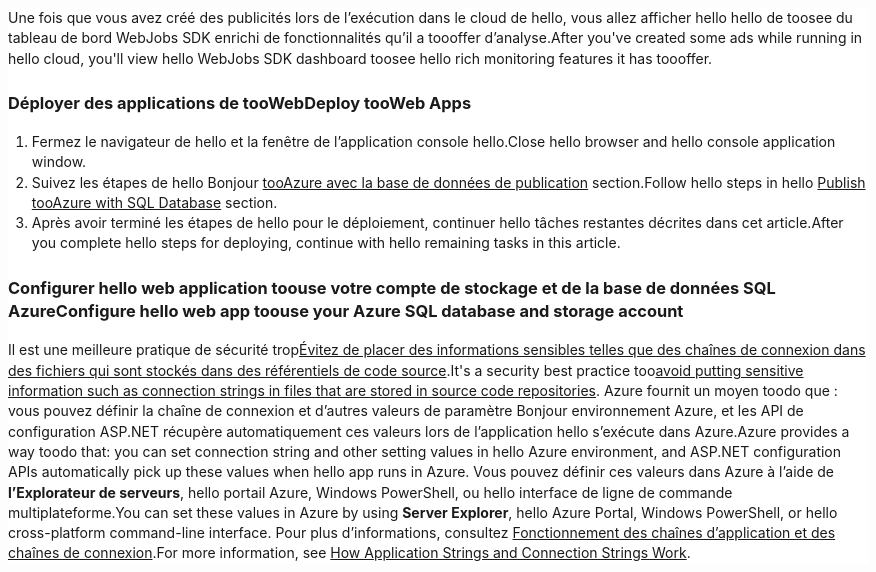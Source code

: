 <span data-ttu-id="8e49c-232">Une fois que vous avez créé des publicités lors de l’exécution dans le cloud de hello, vous allez afficher hello hello de toosee du tableau de bord WebJobs SDK enrichi de fonctionnalités qu’il a toooffer d’analyse.</span><span class="sxs-lookup"><span data-stu-id="8e49c-232">After you've created some ads while running in hello cloud, you'll view hello WebJobs SDK dashboard toosee hello rich monitoring features it has toooffer.</span></span>

### <a name="deploy-tooweb-apps"></a><span data-ttu-id="8e49c-233">Déployer des applications de tooWeb</span><span class="sxs-lookup"><span data-stu-id="8e49c-233">Deploy tooWeb Apps</span></span>

1. <span data-ttu-id="8e49c-234">Fermez le navigateur de hello et la fenêtre de l’application console hello.</span><span class="sxs-lookup"><span data-stu-id="8e49c-234">Close hello browser and hello console application window.</span></span>
2. <span data-ttu-id="8e49c-235">Suivez les étapes de hello Bonjour [tooAzure avec la base de données de publication](https://docs.microsoft.com/azure/app-service-web/app-service-web-tutorial-dotnet-sqldatabase#publish-to-azure-with-sql-database) section.</span><span class="sxs-lookup"><span data-stu-id="8e49c-235">Follow hello steps in hello [Publish tooAzure with SQL Database](https://docs.microsoft.com/azure/app-service-web/app-service-web-tutorial-dotnet-sqldatabase#publish-to-azure-with-sql-database) section.</span></span>
3. <span data-ttu-id="8e49c-236">Après avoir terminé les étapes de hello pour le déploiement, continuer hello tâches restantes décrites dans cet article.</span><span class="sxs-lookup"><span data-stu-id="8e49c-236">After you complete hello steps for deploying, continue with hello remaining tasks in this article.</span></span>

### <a name="configure-hello-web-app-toouse-your-azure-sql-database-and-storage-account"></a><span data-ttu-id="8e49c-237">Configurer hello web application toouse votre compte de stockage et de la base de données SQL Azure</span><span class="sxs-lookup"><span data-stu-id="8e49c-237">Configure hello web app toouse your Azure SQL database and storage account</span></span>
<span data-ttu-id="8e49c-238">Il est une meilleure pratique de sécurité trop[Évitez de placer des informations sensibles telles que des chaînes de connexion dans des fichiers qui sont stockés dans des référentiels de code source](http://www.asp.net/aspnet/overview/developing-apps-with-windows-azure/building-real-world-cloud-apps-with-windows-azure/source-control#secrets).</span><span class="sxs-lookup"><span data-stu-id="8e49c-238">It's a security best practice too[avoid putting sensitive information such as connection strings in files that are stored in source code repositories](http://www.asp.net/aspnet/overview/developing-apps-with-windows-azure/building-real-world-cloud-apps-with-windows-azure/source-control#secrets).</span></span> <span data-ttu-id="8e49c-239">Azure fournit un moyen toodo que : vous pouvez définir la chaîne de connexion et d’autres valeurs de paramètre Bonjour environnement Azure, et les API de configuration ASP.NET récupère automatiquement ces valeurs lors de l’application hello s’exécute dans Azure.</span><span class="sxs-lookup"><span data-stu-id="8e49c-239">Azure provides a way toodo that: you can set connection string and other setting values in hello Azure environment, and ASP.NET configuration APIs automatically pick up these values when hello app runs in Azure.</span></span> <span data-ttu-id="8e49c-240">Vous pouvez définir ces valeurs dans Azure à l’aide de **l’Explorateur de serveurs**, hello portail Azure, Windows PowerShell, ou hello interface de ligne de commande multiplateforme.</span><span class="sxs-lookup"><span data-stu-id="8e49c-240">You can set these values in Azure by using **Server Explorer**, hello Azure Portal, Windows PowerShell, or hello cross-platform command-line interface.</span></span> <span data-ttu-id="8e49c-241">Pour plus d’informations, consultez [Fonctionnement des chaînes d’application et des chaînes de connexion](https://azure.microsoft.com/blog/2013/07/17/windows-azure-web-sites-how-application-strings-and-connection-strings-work/).</span><span class="sxs-lookup"><span data-stu-id="8e49c-241">For more information, see [How Application Strings and Connection Strings Work](https://azure.microsoft.com/blog/2013/07/17/windows-azure-web-sites-how-application-strings-and-connection-strings-work/).</span></span>
